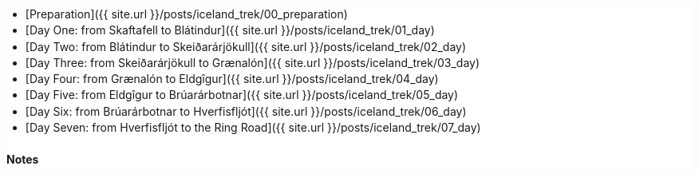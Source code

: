 
* [Preparation]({{ site.url }}/posts/iceland_trek/00_preparation)
* [Day One: from Skaftafell to Blátindur]({{ site.url }}/posts/iceland_trek/01_day)
* [Day Two: from Blátindur to Skeiðarárjökull]({{ site.url }}/posts/iceland_trek/02_day)
* [Day Three: from Skeiðarárjökull to Grænalón]({{ site.url }}/posts/iceland_trek/03_day)
* [Day Four: from Grænalón to Eldgîgur]({{ site.url }}/posts/iceland_trek/04_day)
* [Day Five: from Eldgîgur to Brúarárbotnar]({{ site.url }}/posts/iceland_trek/05_day)
* [Day Six: from Brúarárbotnar to Hverfisfljót]({{ site.url }}/posts/iceland_trek/06_day)
* [Day Seven: from Hverfisfljót to the Ring Road]({{ site.url }}/posts/iceland_trek/07_day)


#### Notes
